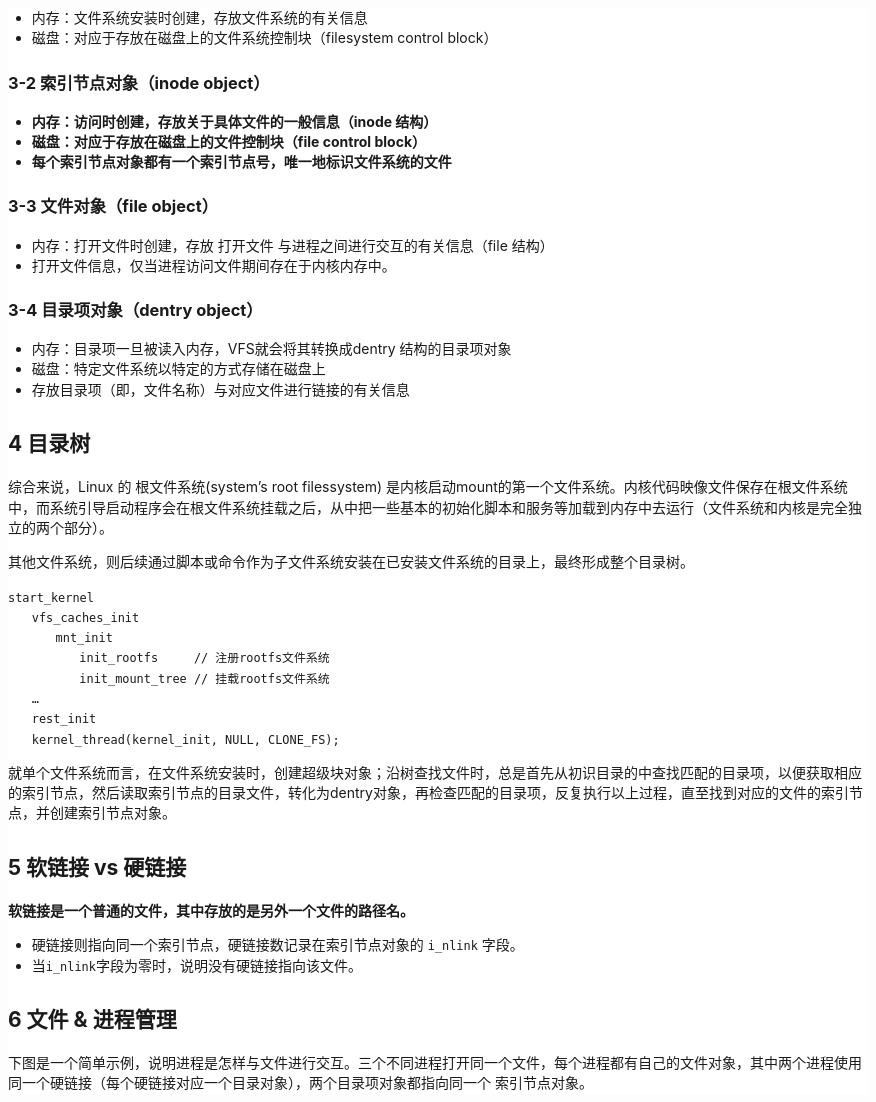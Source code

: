 * 内存：文件系统安装时创建，存放文件系统的有关信息
* 磁盘：对应于存放在磁盘上的文件系统控制块（filesystem control block）


### **3-2 索引节点对象（inode object）**

* **内存：访问时创建，存放关于具体文件的一般信息（inode 结构）**
* **磁盘：对应于存放在磁盘上的文件控制块（file control block）**
* **每个索引节点对象都有一个索引节点号，唯一地标识文件系统的文件**

### **3-3 文件对象（file object）**

* 内存：打开文件时创建，存放 打开文件 与进程之间进行交互的有关信息（file 结构）
* 打开文件信息，仅当进程访问文件期间存在于内核内存中。

### **3-4 目录项对象（dentry object）**

* 内存：目录项一旦被读入内存，VFS就会将其转换成dentry 结构的目录项对象
* 磁盘：特定文件系统以特定的方式存储在磁盘上
* 存放目录项（即，文件名称）与对应文件进行链接的有关信息

## **4 目录树**

综合来说，Linux 的 根文件系统(system’s root filessystem) 是内核启动mount的第一个文件系统。内核代码映像文件保存在根文件系统中，而系统引导启动程序会在根文件系统挂载之后，从中把一些基本的初始化脚本和服务等加载到内存中去运行（文件系统和内核是完全独立的两个部分）。

其他文件系统，则后续通过脚本或命令作为子文件系统安装在已安装文件系统的目录上，最终形成整个目录树。

```
start_kernel 
　　vfs_caches_init 
　　　　mnt_init 
　　　　　　init_rootfs     // 注册rootfs文件系统
　　　　　　init_mount_tree // 挂载rootfs文件系统 
　　… 
　　rest_init 
　　kernel_thread(kernel_init, NULL, CLONE_FS);
```

就单个文件系统而言，在文件系统安装时，创建超级块对象；沿树查找文件时，总是首先从初识目录的中查找匹配的目录项，以便获取相应的索引节点，然后读取索引节点的目录文件，转化为dentry对象，再检查匹配的目录项，反复执行以上过程，直至找到对应的文件的索引节点，并创建索引节点对象。

## **5 软链接 vs 硬链接**

**软链接是一个普通的文件，其中存放的是另外一个文件的路径名。**

* 硬链接则指向同一个索引节点，硬链接数记录在索引节点对象的 `i_nlink` 字段。
* 当`i_nlink`字段为零时，说明没有硬链接指向该文件。

## **6 文件 & 进程管理**

下图是一个简单示例，说明进程是怎样与文件进行交互。三个不同进程打开同一个文件，每个进程都有自己的文件对象，其中两个进程使用同一个硬链接（每个硬链接对应一个目录对象），两个目录项对象都指向同一个 索引节点对象。
